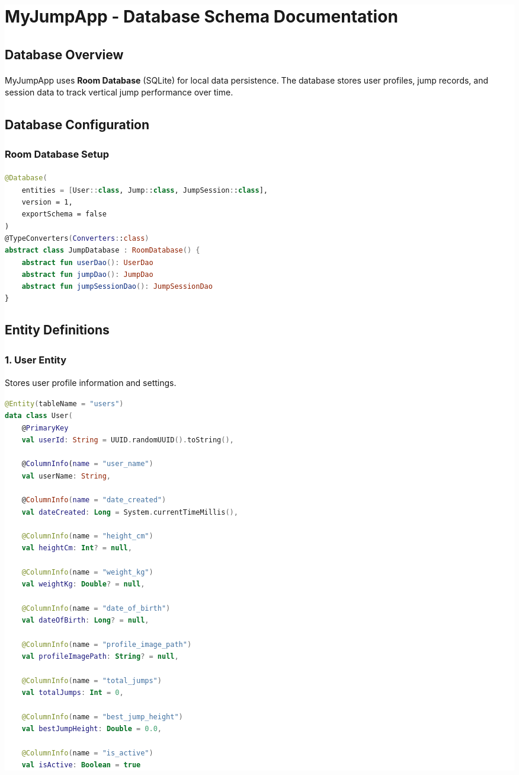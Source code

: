 # MyJumpApp - Database Schema Documentation

## Database Overview

MyJumpApp uses **Room Database** (SQLite) for local data persistence. The database stores user profiles, jump records, and session data to track vertical jump performance over time.

## Database Configuration

### Room Database Setup
```kotlin
@Database(
    entities = [User::class, Jump::class, JumpSession::class],
    version = 1,
    exportSchema = false
)
@TypeConverters(Converters::class)
abstract class JumpDatabase : RoomDatabase() {
    abstract fun userDao(): UserDao
    abstract fun jumpDao(): JumpDao
    abstract fun jumpSessionDao(): JumpSessionDao
}
```

## Entity Definitions

### 1. User Entity
Stores user profile information and settings.

```kotlin
@Entity(tableName = "users")
data class User(
    @PrimaryKey
    val userId: String = UUID.randomUUID().toString(),
    
    @ColumnInfo(name = "user_name")
    val userName: String,
    
    @ColumnInfo(name = "date_created")
    val dateCreated: Long = System.currentTimeMillis(),
    
    @ColumnInfo(name = "height_cm")
    val heightCm: Int? = null,
    
    @ColumnInfo(name = "weight_kg")
    val weightKg: Double? = null,
    
    @ColumnInfo(name = "date_of_birth")
    val dateOfBirth: Long? = null,
    
    @ColumnInfo(name = "profile_image_path")
    val profileImagePath: String? = null,
    
    @ColumnInfo(name = "total_jumps")
    val totalJumps: Int = 0,
    
    @ColumnInfo(name = "best_jump_height")
    val bestJumpHeight: Double = 0.0,
    
    @ColumnInfo(name = "is_active")
    val isActive: Boolean = true
```